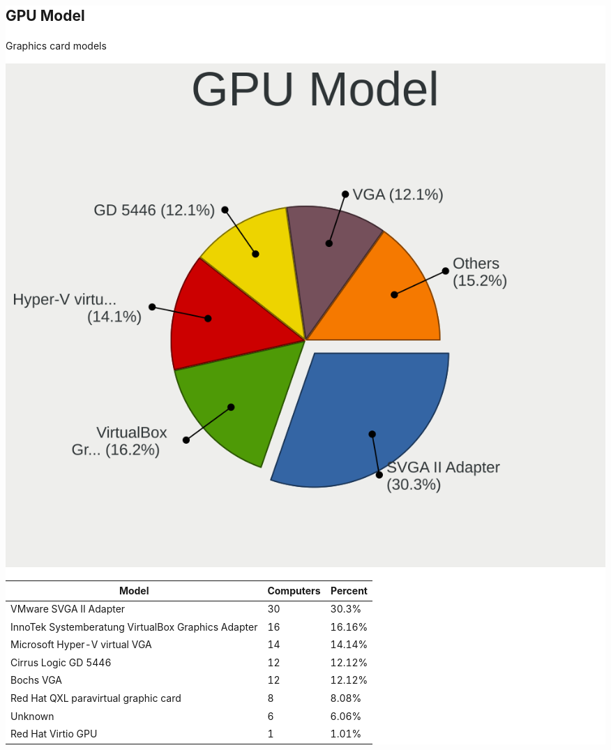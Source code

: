GPU Model
---------

Graphics card models

![GPU Model](./images/pie_chart_bsd/gpu_model.svg)


| Model                                              | Computers | Percent |
|----------------------------------------------------|-----------|---------|
| VMware SVGA II Adapter                             | 30        | 30.3%   |
| InnoTek Systemberatung VirtualBox Graphics Adapter | 16        | 16.16%  |
| Microsoft Hyper-V virtual VGA                      | 14        | 14.14%  |
| Cirrus Logic GD 5446                               | 12        | 12.12%  |
| Bochs VGA                                          | 12        | 12.12%  |
| Red Hat QXL paravirtual graphic card               | 8         | 8.08%   |
| Unknown                                            | 6         | 6.06%   |
| Red Hat Virtio GPU                                 | 1         | 1.01%   |
